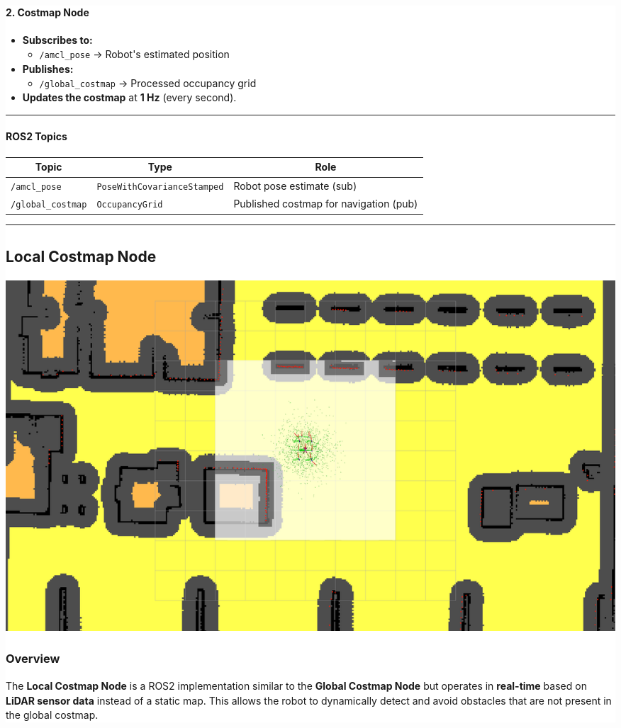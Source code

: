 #### **2. Costmap Node**
- **Subscribes to:**
  - `/amcl_pose` → Robot's estimated position
- **Publishes:**
  - `/global_costmap` → Processed occupancy grid
- **Updates the costmap** at **1 Hz** (every second).

---

#### ROS2 Topics
| Topic              | Type                          | Role |
|--------------------|-----------------------------|------|
| `/amcl_pose`       | `PoseWithCovarianceStamped` | Robot pose estimate (sub)|
| `/global_costmap`  | `OccupancyGrid`             | Published costmap for navigation (pub) |

---

## Local Costmap Node
![Local CostMap](images/LocalCostMap.png)
### Overview
The **Local Costmap Node** is a ROS2 implementation similar to the **Global Costmap Node** but operates in **real-time** based on **LiDAR sensor data** instead of a static map. This allows the robot to dynamically detect and avoid obstacles that are not present in the global costmap.
